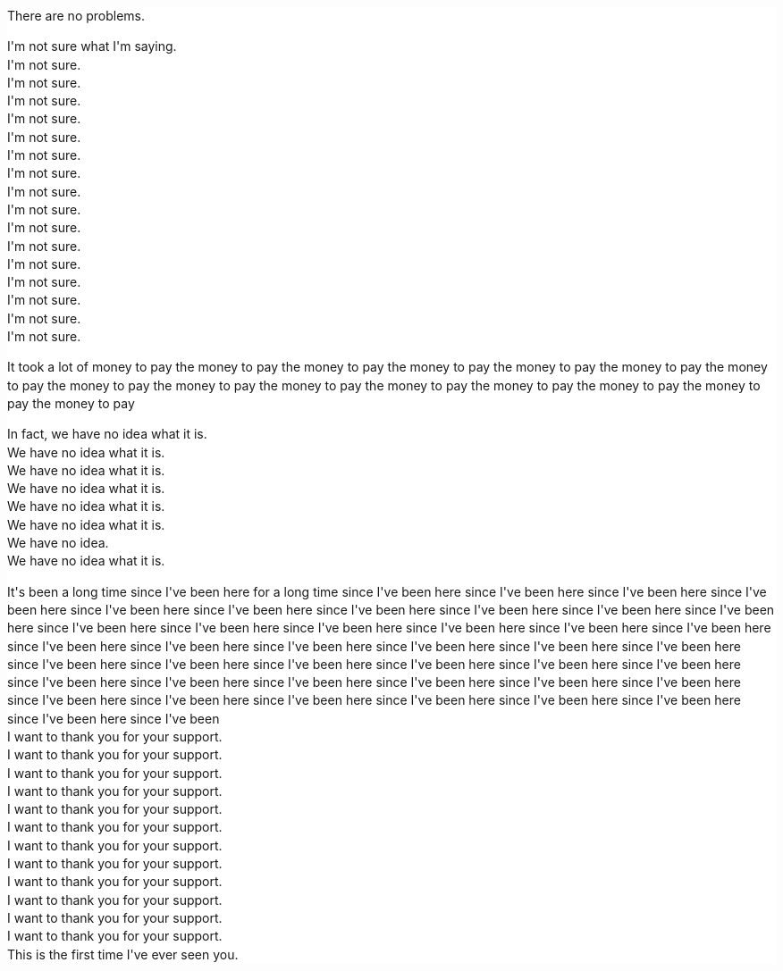 There are no problems.  


  
 I'm not sure what I'm saying.  
I'm not sure.  
I'm not sure.  
I'm not sure.  
I'm not sure.  
I'm not sure.  
I'm not sure.  
I'm not sure.  
I'm not sure.  
I'm not sure.  
I'm not sure.  
I'm not sure.  
I'm not sure.  
I'm not sure.  
I'm not sure.  
I'm not sure.  
I'm not sure.  


  
 It took a lot of money to pay the money to pay the money to pay the money to pay the money to pay the money to pay the money to pay the money to pay the money to pay the money to pay the money to pay the money to pay the money to pay the money to pay the money to pay  


  
 In fact, we have no idea what it is.  
We have no idea what it is.  
We have no idea what it is.  
We have no idea what it is.  
We have no idea what it is.  
We have no idea what it is.  
We have no idea.  
We have no idea what it is.  


  
 It's been a long time since I've been here for a long time since I've been here since I've been here since I've been here since I've been here since I've been here since I've been here since I've been here since I've been here since I've been here since I've been here since I've been here since I've been here since I've been here since I've been here since I've been here since I've been here since I've been here since I've been here since I've been here since I've been here since I've been here since I've been here since I've been here since I've been here since I've been here since I've been here since I've been here since I've been here since I've been here since I've been here since I've been here since I've been here since I've been here since I've been here since I've been here since I've been here since I've been here since I've been here since I've been here since I've been here since I've been here since I've been  
 I want to thank you for your support.  
I want to thank you for your support.  
I want to thank you for your support.  
I want to thank you for your support.  
I want to thank you for your support.  
I want to thank you for your support.  
I want to thank you for your support.  
I want to thank you for your support.  
I want to thank you for your support.  
I want to thank you for your support.  
I want to thank you for your support.  
I want to thank you for your support.  
 This is the first time I've ever seen you.  
